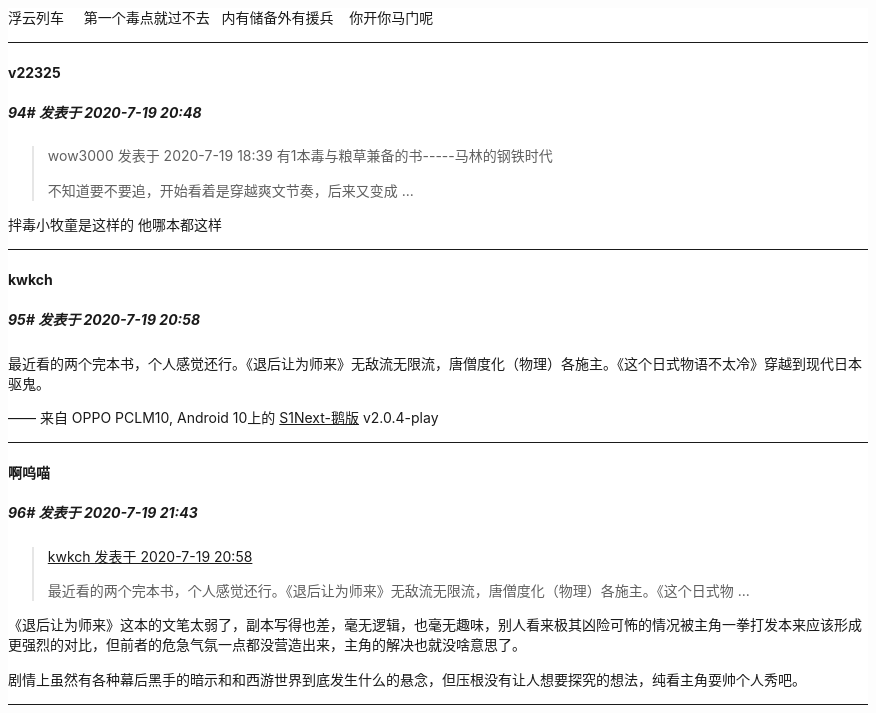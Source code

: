 
浮云列车     第一个毒点就过不去   内有储备外有援兵    你开你马门呢







-----

####  v22325  
##### 94#       发表于 2020-7-19 20:48



<blockquote>wow3000 发表于 2020-7-19 18:39
有1本毒与粮草兼备的书-----马林的钢铁时代


不知道要不要追，开始看着是穿越爽文节奏，后来又变成 ...</blockquote>
拌毒小牧童是这样的 他哪本都这样 







-----

####  kwkch  
##### 95#       发表于 2020-7-19 20:58




最近看的两个完本书，个人感觉还行。《退后让为师来》无敌流无限流，唐僧度化（物理）各施主。《这个日式物语不太冷》穿越到现代日本驱鬼。

—— 来自 OPPO PCLM10, Android 10上的 [S1Next-鹅版](https://github.com/ykrank/S1-Next/releases) v2.0.4-play







-----

####  啊呜喵  
##### 96#       发表于 2020-7-19 21:43



<blockquote><a href="httphttps://bbs.saraba1st.com/2b/forum.php?mod=redirect&amp;goto=findpost&amp;pid=48154850&amp;ptid=1947620" target="_blank">kwkch 发表于 2020-7-19 20:58</a>

最近看的两个完本书，个人感觉还行。《退后让为师来》无敌流无限流，唐僧度化（物理）各施主。《这个日式物 ...</blockquote>
《退后让为师来》这本的文笔太弱了，副本写得也差，毫无逻辑，也毫无趣味，别人看来极其凶险可怖的情况被主角一拳打发本来应该形成更强烈的对比，但前者的危急气氛一点都没营造出来，主角的解决也就没啥意思了。


剧情上虽然有各种幕后黑手的暗示和和西游世界到底发生什么的悬念，但压根没有让人想要探究的想法，纯看主角耍帅个人秀吧。







-----
